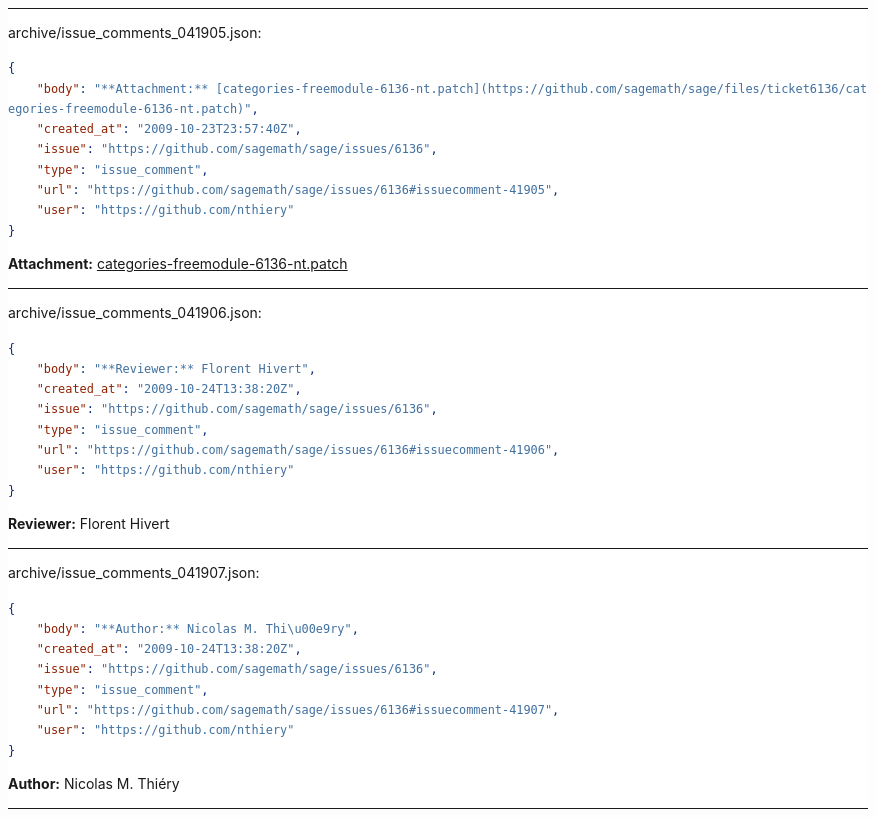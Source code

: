 

---

archive/issue_comments_041905.json:
```json
{
    "body": "**Attachment:** [categories-freemodule-6136-nt.patch](https://github.com/sagemath/sage/files/ticket6136/categories-freemodule-6136-nt.patch)",
    "created_at": "2009-10-23T23:57:40Z",
    "issue": "https://github.com/sagemath/sage/issues/6136",
    "type": "issue_comment",
    "url": "https://github.com/sagemath/sage/issues/6136#issuecomment-41905",
    "user": "https://github.com/nthiery"
}
```

**Attachment:** [categories-freemodule-6136-nt.patch](https://github.com/sagemath/sage/files/ticket6136/categories-freemodule-6136-nt.patch)



---

archive/issue_comments_041906.json:
```json
{
    "body": "**Reviewer:** Florent Hivert",
    "created_at": "2009-10-24T13:38:20Z",
    "issue": "https://github.com/sagemath/sage/issues/6136",
    "type": "issue_comment",
    "url": "https://github.com/sagemath/sage/issues/6136#issuecomment-41906",
    "user": "https://github.com/nthiery"
}
```

**Reviewer:** Florent Hivert



---

archive/issue_comments_041907.json:
```json
{
    "body": "**Author:** Nicolas M. Thi\u00e9ry",
    "created_at": "2009-10-24T13:38:20Z",
    "issue": "https://github.com/sagemath/sage/issues/6136",
    "type": "issue_comment",
    "url": "https://github.com/sagemath/sage/issues/6136#issuecomment-41907",
    "user": "https://github.com/nthiery"
}
```

**Author:** Nicolas M. Thiéry



---
